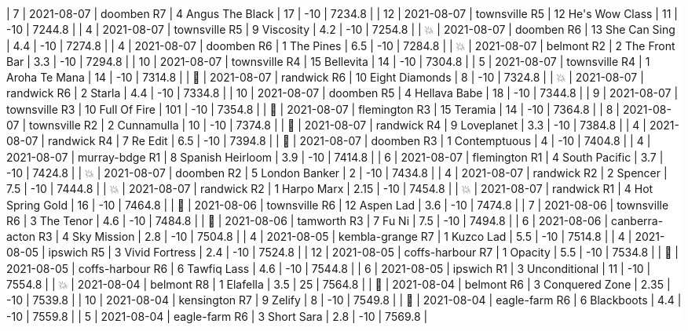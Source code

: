 | 7                 | 2021-08-07 | doomben R7             | 4 Angus The Black    |  17    |    -10   |   7234.8 |
| 12                | 2021-08-07 | townsville R5          | 12 He's Wow Class    |  11    |    -10   |   7244.8 |
| 4                 | 2021-08-07 | townsville R5          | 9 Viscosity          |   4.2  |    -10   |   7254.8 |
| :boom:            | 2021-08-07 | doomben R6             | 13 She Can Sing      |   4.4  |    -10   |   7274.8 |
| 4                 | 2021-08-07 | doomben R6             | 1 The Pines          |   6.5  |    -10   |   7284.8 |
| :boom:            | 2021-08-07 | belmont R2             | 2 The Front Bar      |   3.3  |    -10   |   7294.8 |
| 10                | 2021-08-07 | townsville R4          | 15 Bellevita         |  14    |    -10   |   7304.8 |
| 5                 | 2021-08-07 | townsville R4          | 1 Aroha Te Mana      |  14    |    -10   |   7314.8 |
| :3rd_place_medal: | 2021-08-07 | randwick R6            | 10 Eight Diamonds    |   8    |    -10   |   7324.8 |
| :boom:            | 2021-08-07 | randwick R6            | 2 Starla             |   4.4  |    -10   |   7334.8 |
| 10                | 2021-08-07 | doomben R5             | 4 Hellava Babe       |  18    |    -10   |   7344.8 |
| 9                 | 2021-08-07 | townsville R3          | 10 Full Of Fire      | 101    |    -10   |   7354.8 |
| :2nd_place_medal: | 2021-08-07 | flemington R3          | 15 Teramia           |  14    |    -10   |   7364.8 |
| 8                 | 2021-08-07 | townsville R2          | 2 Cunnamulla         |  10    |    -10   |   7374.8 |
| :3rd_place_medal: | 2021-08-07 | randwick R4            | 9 Loveplanet         |   3.3  |    -10   |   7384.8 |
| 4                 | 2021-08-07 | randwick R4            | 7 Re Edit            |   6.5  |    -10   |   7394.8 |
| :2nd_place_medal: | 2021-08-07 | doomben R3             | 1 Contemptuous       |   4    |    -10   |   7404.8 |
| 4                 | 2021-08-07 | murray-bdge R1         | 8 Spanish Heirloom   |   3.9  |    -10   |   7414.8 |
| 6                 | 2021-08-07 | flemington R1          | 4 South Pacific      |   3.7  |    -10   |   7424.8 |
| :boom:            | 2021-08-07 | doomben R2             | 5 London Banker      |   2    |    -10   |   7434.8 |
| 4                 | 2021-08-07 | randwick R2            | 2 Spencer            |   7.5  |    -10   |   7444.8 |
| :boom:            | 2021-08-07 | randwick R2            | 1 Harpo Marx         |   2.15 |    -10   |   7454.8 |
| :boom:            | 2021-08-07 | randwick R1            | 4 Hot Spring Gold    |  16    |    -10   |   7464.8 |
| :3rd_place_medal: | 2021-08-06 | townsville R6          | 12 Aspen Lad         |   3.6  |    -10   |   7474.8 |
| 7                 | 2021-08-06 | townsville R6          | 3 The Tenor          |   4.6  |    -10   |   7484.8 |
| :2nd_place_medal: | 2021-08-06 | tamworth R3            | 7 Fu Ni              |   7.5  |    -10   |   7494.8 |
| 6                 | 2021-08-06 | canberra-acton R3      | 4 Sky Mission        |   2.8  |    -10   |   7504.8 |
| 4                 | 2021-08-05 | kembla-grange R7       | 1 Kuzco Lad          |   5.5  |    -10   |   7514.8 |
| 4                 | 2021-08-05 | ipswich R5             | 3 Vivid Fortress     |   2.4  |    -10   |   7524.8 |
| 12                | 2021-08-05 | coffs-harbour R7       | 1 Opacity            |   5.5  |    -10   |   7534.8 |
| :3rd_place_medal: | 2021-08-05 | coffs-harbour R6       | 6 Tawfiq Lass        |   4.6  |    -10   |   7544.8 |
| 6                 | 2021-08-05 | ipswich R1             | 3 Unconditional      |  11    |    -10   |   7554.8 |
| :boom:            | 2021-08-04 | belmont R8             | 1 Elafella           |   3.5  |     25   |   7564.8 |
| :2nd_place_medal: | 2021-08-04 | belmont R6             | 3 Conquered Zone     |   2.35 |    -10   |   7539.8 |
| 10                | 2021-08-04 | kensington R7          | 9 Zelify             |   8    |    -10   |   7549.8 |
| :2nd_place_medal: | 2021-08-04 | eagle-farm R6          | 6 Blackboots         |   4.4  |    -10   |   7559.8 |
| 5                 | 2021-08-04 | eagle-farm R6          | 3 Short Sara         |   2.8  |    -10   |   7569.8 |